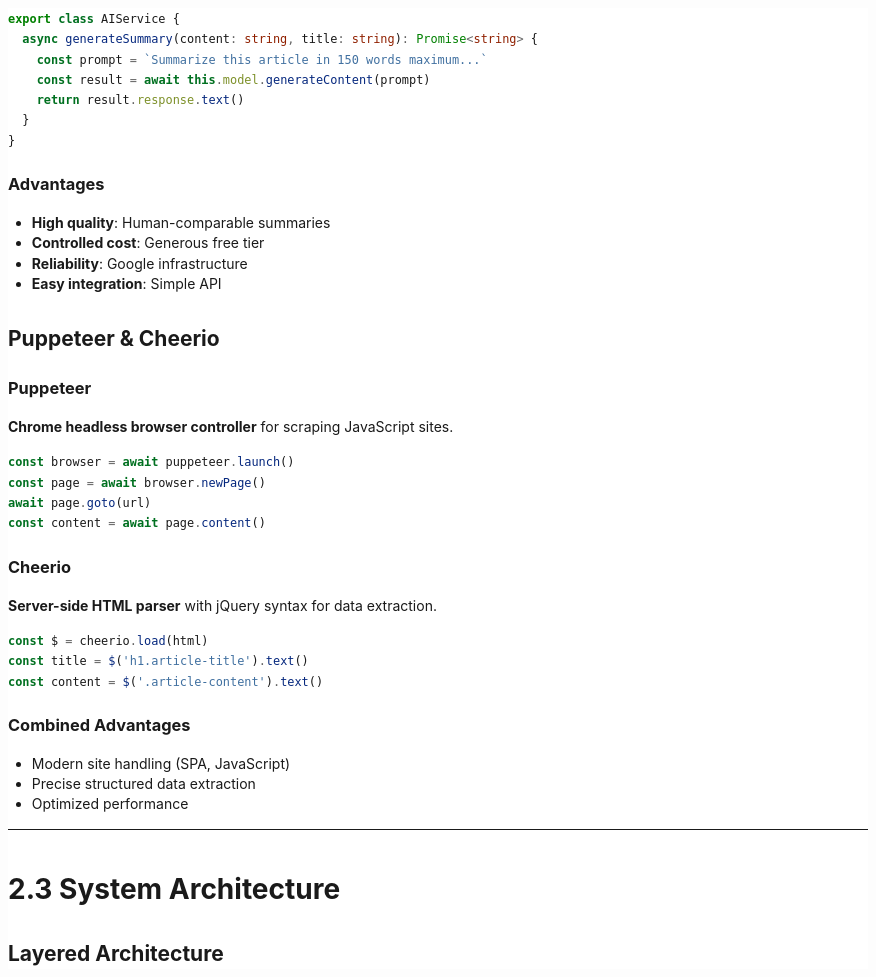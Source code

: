 ```typescript
export class AIService {
  async generateSummary(content: string, title: string): Promise<string> {
    const prompt = `Summarize this article in 150 words maximum...`
    const result = await this.model.generateContent(prompt)
    return result.response.text()
  }
}
```

### Advantages

- **High quality**: Human-comparable summaries
- **Controlled cost**: Generous free tier
- **Reliability**: Google infrastructure
- **Easy integration**: Simple API

## Puppeteer & Cheerio

### Puppeteer

**Chrome headless browser controller** for scraping JavaScript sites.

```typescript
const browser = await puppeteer.launch()
const page = await browser.newPage()
await page.goto(url)
const content = await page.content()
```

### Cheerio

**Server-side HTML parser** with jQuery syntax for data extraction.

```typescript
const $ = cheerio.load(html)
const title = $('h1.article-title').text()
const content = $('.article-content').text()
```

### Combined Advantages

- Modern site handling (SPA, JavaScript)
- Precise structured data extraction
- Optimized performance

---

# 2.3 System Architecture

## Layered Architecture
